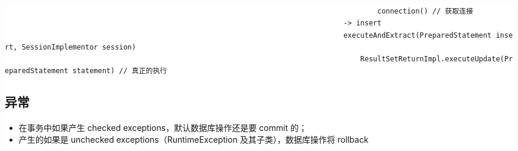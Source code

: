 ```
																						connection() // 获取连接
																				-> insert
																				executeAndExtract(PreparedStatement insert, SessionImplementor session)
																					ResultSetReturnImpl.executeUpdate(PreparedStatement statement) // 真正的执行
```

## 异常
- 在事务中如果产生 checked exceptions，默认数据库操作还是要 commit 的；
- 产生的如果是 unchecked exceptions（RuntimeException 及其子类），数据库操作将 rollback